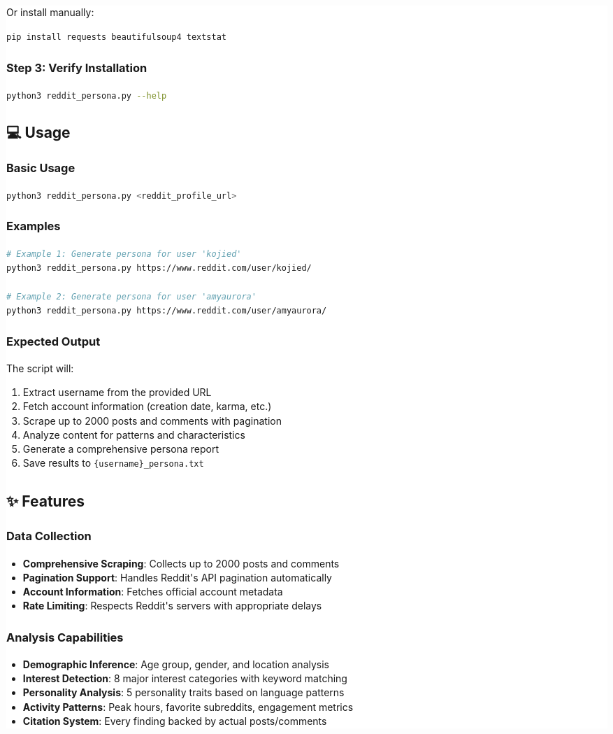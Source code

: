 Or install manually:

```bash
pip install requests beautifulsoup4 textstat
```

### Step 3: Verify Installation

```bash
python3 reddit_persona.py --help
```

## 💻 Usage

### Basic Usage

```bash
python3 reddit_persona.py <reddit_profile_url>
```

### Examples

```bash
# Example 1: Generate persona for user 'kojied'
python3 reddit_persona.py https://www.reddit.com/user/kojied/

# Example 2: Generate persona for user 'amyaurora'
python3 reddit_persona.py https://www.reddit.com/user/amyaurora/
```

### Expected Output

The script will:
1. Extract username from the provided URL
2. Fetch account information (creation date, karma, etc.)
3. Scrape up to 2000 posts and comments with pagination
4. Analyze content for patterns and characteristics
5. Generate a comprehensive persona report
6. Save results to `{username}_persona.txt`

## ✨ Features

### Data Collection
- **Comprehensive Scraping**: Collects up to 2000 posts and comments
- **Pagination Support**: Handles Reddit's API pagination automatically
- **Account Information**: Fetches official account metadata
- **Rate Limiting**: Respects Reddit's servers with appropriate delays

### Analysis Capabilities
- **Demographic Inference**: Age group, gender, and location analysis
- **Interest Detection**: 8 major interest categories with keyword matching
- **Personality Analysis**: 5 personality traits based on language patterns
- **Activity Patterns**: Peak hours, favorite subreddits, engagement metrics
- **Citation System**: Every finding backed by actual posts/comments
